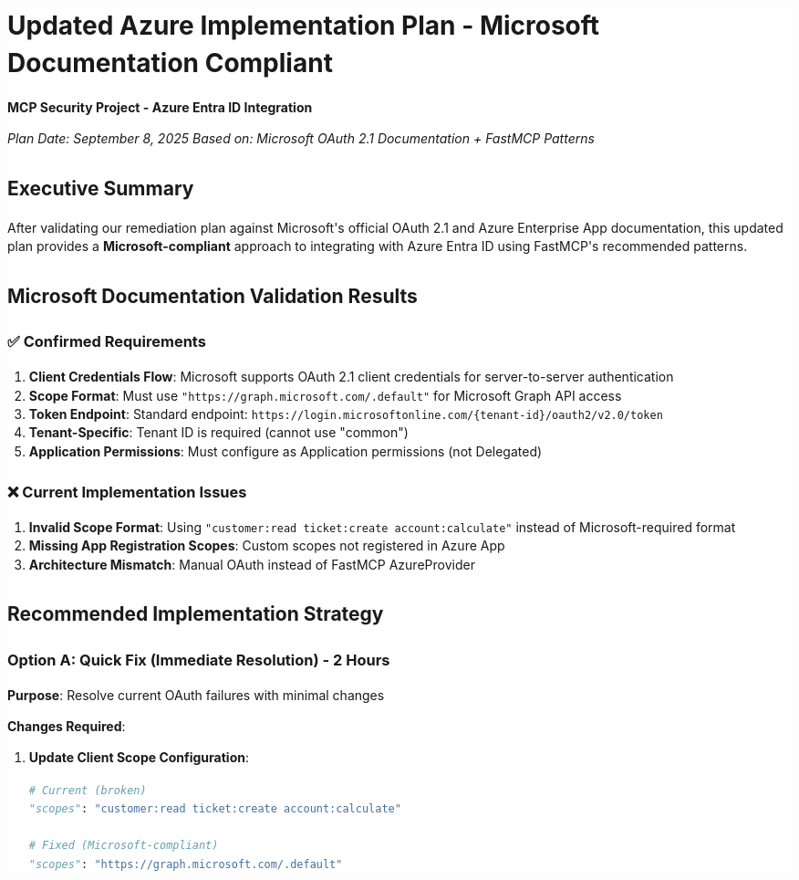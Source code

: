 # Updated Azure Implementation Plan - Microsoft Documentation Compliant

**MCP Security Project - Azure Entra ID Integration**

*Plan Date: September 8, 2025*
*Based on: Microsoft OAuth 2.1 Documentation + FastMCP Patterns*

## Executive Summary

After validating our remediation plan against Microsoft's official OAuth 2.1 and Azure Enterprise App documentation, this updated plan provides a **Microsoft-compliant** approach to integrating with Azure Entra ID using FastMCP's recommended patterns.

## Microsoft Documentation Validation Results

### ✅ **Confirmed Requirements**

1. **Client Credentials Flow**: Microsoft supports OAuth 2.1 client credentials for server-to-server authentication
2. **Scope Format**: Must use `"https://graph.microsoft.com/.default"` for Microsoft Graph API access
3. **Token Endpoint**: Standard endpoint: `https://login.microsoftonline.com/{tenant-id}/oauth2/v2.0/token`
4. **Tenant-Specific**: Tenant ID is required (cannot use "common")
5. **Application Permissions**: Must configure as Application permissions (not Delegated)

### ❌ **Current Implementation Issues**

1. **Invalid Scope Format**: Using `"customer:read ticket:create account:calculate"` instead of Microsoft-required format
2. **Missing App Registration Scopes**: Custom scopes not registered in Azure App
3. **Architecture Mismatch**: Manual OAuth instead of FastMCP AzureProvider

## Recommended Implementation Strategy

### **Option A: Quick Fix (Immediate Resolution) - 2 Hours**

**Purpose**: Resolve current OAuth failures with minimal changes

**Changes Required**:

1. **Update Client Scope Configuration**:
   ```python
   # Current (broken)
   "scopes": "customer:read ticket:create account:calculate"
   
   # Fixed (Microsoft-compliant)
   "scopes": "https://graph.microsoft.com/.default"
   ```
